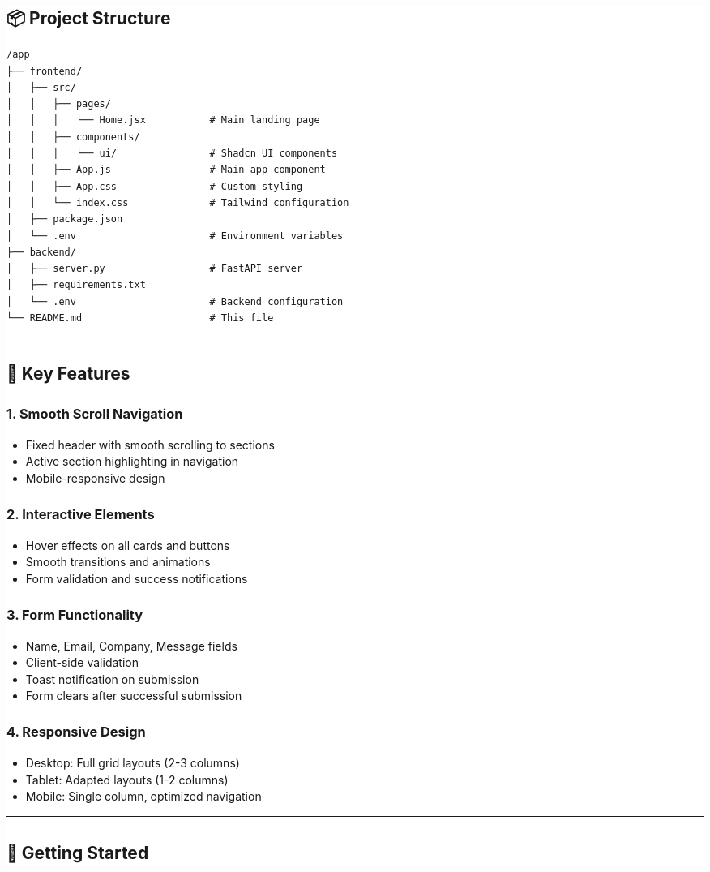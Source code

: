 
## 📦 Project Structure

```
/app
├── frontend/
│   ├── src/
│   │   ├── pages/
│   │   │   └── Home.jsx           # Main landing page
│   │   ├── components/
│   │   │   └── ui/                # Shadcn UI components
│   │   ├── App.js                 # Main app component
│   │   ├── App.css                # Custom styling
│   │   └── index.css              # Tailwind configuration
│   ├── package.json
│   └── .env                       # Environment variables
├── backend/
│   ├── server.py                  # FastAPI server
│   ├── requirements.txt
│   └── .env                       # Backend configuration
└── README.md                      # This file
```

---

## 🎯 Key Features

### 1. Smooth Scroll Navigation
- Fixed header with smooth scrolling to sections
- Active section highlighting in navigation
- Mobile-responsive design

### 2. Interactive Elements
- Hover effects on all cards and buttons
- Smooth transitions and animations
- Form validation and success notifications

### 3. Form Functionality
- Name, Email, Company, Message fields
- Client-side validation
- Toast notification on submission
- Form clears after successful submission

### 4. Responsive Design
- Desktop: Full grid layouts (2-3 columns)
- Tablet: Adapted layouts (1-2 columns)
- Mobile: Single column, optimized navigation

---

## 🚀 Getting Started
